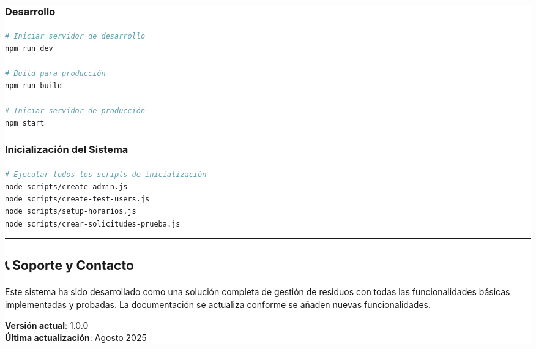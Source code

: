 ### **Desarrollo**
```bash
# Iniciar servidor de desarrollo
npm run dev

# Build para producción
npm run build

# Iniciar servidor de producción
npm start
```

### **Inicialización del Sistema**
```bash
# Ejecutar todos los scripts de inicialización
node scripts/create-admin.js
node scripts/create-test-users.js
node scripts/setup-horarios.js
node scripts/crear-solicitudes-prueba.js
```

---

## 📞 Soporte y Contacto

Este sistema ha sido desarrollado como una solución completa de gestión de residuos con todas las funcionalidades básicas implementadas y probadas. La documentación se actualiza conforme se añaden nuevas funcionalidades.

**Versión actual**: 1.0.0  
**Última actualización**: Agosto 2025
